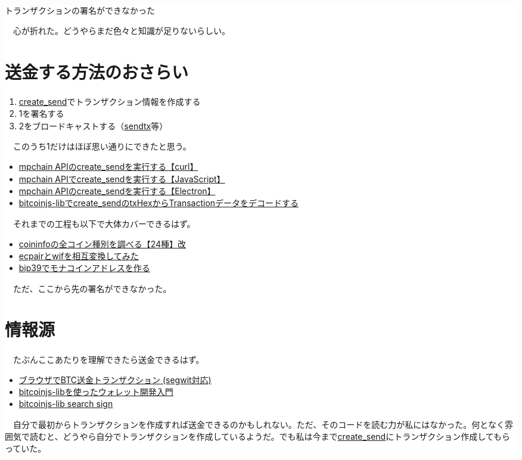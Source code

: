 トランザクションの署名ができなかった

　心が折れた。どうやらまだ色々と知識が足りないらしい。



# 送金する方法のおさらい

1. [create_send][]でトランザクション情報を作成する
2. 1を署名する
3. 2をブロードキャストする（[sendtx][]等）

[create_send]:https://counterparty.io/docs/api/#create_send
[sendtx]:https://blockbook.electrum-mona.org/sendtx

　このうち1だけはほぼ思い通りにできたと思う。

* [mpchain APIのcreate_sendを実行する【curl】][]
* [mpchain APIでcreate_sendを実行する【JavaScript】][]
* [mpchain APIのcreate_sendを実行する【Electron】][]
* [bitcoinjs-libでcreate_sendのtxHexからTransactionデータをデコードする][]

　それまでの工程も以下で大体カバーできるはず。

* [coininfoの全コイン種別を調べる【24種】改][]
* [ecpairとwifを相互変換してみた][]
* [bip39でモナコインアドレスを作る][]

[coininfoの全コイン種別を調べる【24種】改]:https://monaledge.com/article/555
[ecpairとwifを相互変換してみた]:https://monaledge.com/article/568
[bip39でモナコインアドレスを作る]:https://monaledge.com/article/569

[mpchain APIのcreate_sendを実行する【curl】]:https://monaledge.com/article/570
[mpchain APIでcreate_sendを実行する【JavaScript】]:https://monaledge.com/article/571
[mpchain APIのcreate_sendを実行する【Electron】]:https://monaledge.com/article/572
[bitcoinjs-libでcreate_sendのtxHexからTransactionデータをデコードする]:https://monaledge.com/article/573

　ただ、ここから先の署名ができなかった。

# 情報源

　たぶんここあたりを理解できたら送金できるはず。

* [ブラウザでBTC送金トランザクション (segwit対応)][]
* [bitcoinjs-libを使ったウォレット開発入門][]
* [bitcoinjs-lib search sign][]

[bitcoinjs-libを使ったウォレット開発入門]:https://qiita.com/shu-kob/items/380e26eaee025edd6fcb
[ブラウザでBTC送金トランザクション (segwit対応)]:https://memo.appri.me/programming/btc-tx-on-browser#%E3%83%96%E3%83%A9%E3%82%A6%E3%82%B6%E3%81%A7BTC%E9%80%81%E9%87%91%E3%83%88%E3%83%A9%E3%83%B3%E3%82%B6%E3%82%AF%E3%82%B7%E3%83%A7%E3%83%B3_segwit%E5%AF%BE%E5%BF%9C
[bitcoinjs-lib search sign]:https://github.com/bitcoinjs/bitcoinjs-lib/search?q=sign

　自分で最初からトランザクションを作成すれば送金できるのかもしれない。ただ、そのコードを読む力が私にはなかった。何となく雰囲気で読むと、どうやら自分でトランザクションを作成しているようだ。でも私は今まで[create_send][]にトランザクション作成してもらっていた。

